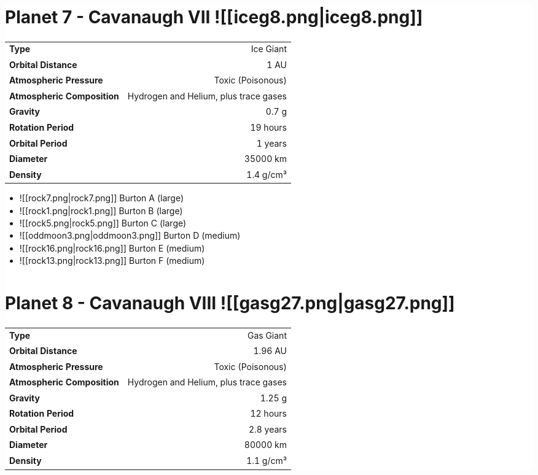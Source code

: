 



# Planet 7 - Cavanaugh VII ![[iceg8.png\|iceg8.png]]
|                             |                           |
| --------------------------- | -------------------------:|
| **Type**                    |             Ice Giant |
| **Orbital Distance**        |   1 AU |
| **Atmospheric Pressure**    |       Toxic (Poisonous) |
| **Atmospheric Composition** |      Hydrogen and Helium, plus trace gases |
| **Gravity**                 |        0.7 g |
| **Rotation Period**         |  19 hours |
| **Orbital Period** | 1 years |
| **Diameter**                |      35000 km | 
| **Density**                 |    1.4 g/cm³ |



- ![[rock7.png\|rock7.png]] Burton A (large)
- ![[rock1.png\|rock1.png]] Burton B (large)
- ![[rock5.png\|rock5.png]] Burton C (large)
- ![[oddmoon3.png\|oddmoon3.png]] Burton D (medium)
- ![[rock16.png\|rock16.png]] Burton E (medium)
- ![[rock13.png\|rock13.png]] Burton F (medium)


# Planet 8 - Cavanaugh VIII ![[gasg27.png\|gasg27.png]]
|                             |                           |
| --------------------------- | -------------------------:|
| **Type**                    |             Gas Giant |
| **Orbital Distance**        |   1.96 AU |
| **Atmospheric Pressure**    |       Toxic (Poisonous) |
| **Atmospheric Composition** |      Hydrogen and Helium, plus trace gases |
| **Gravity**                 |        1.25 g |
| **Rotation Period**         |  12 hours |
| **Orbital Period** | 2.8 years |
| **Diameter**                |      80000 km | 
| **Density**                 |    1.1 g/cm³ |
